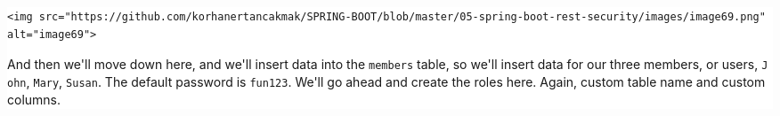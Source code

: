    <img src="https://github.com/korhanertancakmak/SPRING-BOOT/blob/master/05-spring-boot-rest-security/images/image69.png" alt="image69">
</div>

And then we'll move down here, and we'll insert data into the `members` table,
so we'll insert data for our three members, or users, `John`, `Mary`, `Susan`.
The default password is `fun123`.
We'll go ahead and create the roles here.
Again, custom table name and custom columns.

<div align="center">